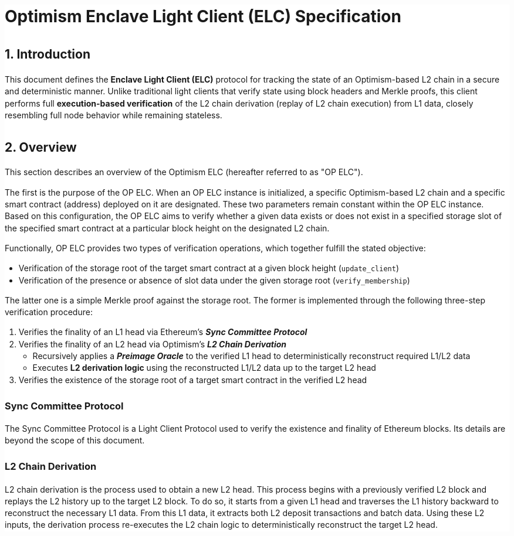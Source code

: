 # Optimism Enclave Light Client (ELC) Specification

## 1. Introduction

This document defines the **Enclave Light Client (ELC)** protocol for tracking the state of an Optimism-based L2 chain in a secure and deterministic manner. Unlike traditional light clients that verify state using block headers and Merkle proofs, this client performs full **execution-based verification** of the L2 chain derivation (replay of L2 chain execution) from L1 data, closely resembling full node behavior while remaining stateless.

## 2. Overview

This section describes an overview of the Optimism ELC (hereafter referred to as "OP ELC").

The first is the purpose of the OP ELC. When an OP ELC instance is initialized, a specific Optimism-based L2 chain and a specific smart contract (address) deployed on it are designated. These two parameters remain constant within the OP ELC instance. Based on this configuration, the OP ELC aims to verify whether a given data exists or does not exist in a specified storage slot of the specified smart contract at a particular block height on the designated L2 chain.

Functionally, OP ELC provides two types of verification operations, which together fulfill the stated objective:

- Verification of the storage root of the target smart contract at a given block height (`update_client`)
- Verification of the presence or absence of slot data under the given storage root (`verify_membership`)

The latter one is a simple Merkle proof against the storage root. The former is implemented through the following three-step verification procedure:

1. Verifies the finality of an L1 head via Ethereum’s ***Sync Committee Protocol***
2. Verifies the finality of an L2 head via Optimism’s ***L2 Chain Derivation***
    - Recursively applies a ***Preimage Oracle*** to the verified L1 head to deterministically reconstruct required L1/L2 data
    - Executes **L2 derivation logic** using the reconstructed L1/L2 data up to the target L2 head
3. Verifies the existence of the storage root of a target smart contract in the verified L2 head

### Sync Committee Protocol

The Sync Committee Protocol is a Light Client Protocol used to verify the existence and finality of Ethereum blocks. Its details are beyond the scope of this document.

### L2 Chain Derivation

L2 chain derivation is the process used to obtain a new L2 head.
This process begins with a previously verified L2 block and replays the L2 history up to the target L2 block.
To do so, it starts from a given L1 head and traverses the L1 history backward to reconstruct the necessary L1 data.
From this L1 data, it extracts both L2 deposit transactions and batch data.
Using these L2 inputs, the derivation process re-executes the L2 chain logic to deterministically reconstruct the target L2 head.
